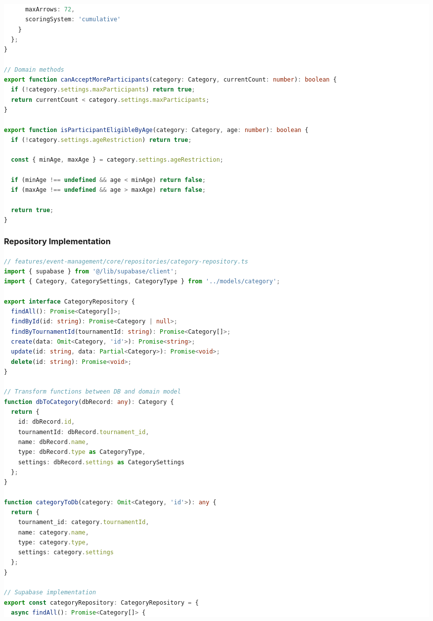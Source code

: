 ```typescript
      maxArrows: 72,
      scoringSystem: 'cumulative'
    }
  };
}

// Domain methods
export function canAcceptMoreParticipants(category: Category, currentCount: number): boolean {
  if (!category.settings.maxParticipants) return true;
  return currentCount < category.settings.maxParticipants;
}

export function isParticipantEligibleByAge(category: Category, age: number): boolean {
  if (!category.settings.ageRestriction) return true;
  
  const { minAge, maxAge } = category.settings.ageRestriction;
  
  if (minAge !== undefined && age < minAge) return false;
  if (maxAge !== undefined && age > maxAge) return false;
  
  return true;
}
```

### Repository Implementation

```typescript
// features/event-management/core/repositories/category-repository.ts
import { supabase } from '@/lib/supabase/client';
import { Category, CategorySettings, CategoryType } from '../models/category';

export interface CategoryRepository {
  findAll(): Promise<Category[]>;
  findById(id: string): Promise<Category | null>;
  findByTournamentId(tournamentId: string): Promise<Category[]>;
  create(data: Omit<Category, 'id'>): Promise<string>;
  update(id: string, data: Partial<Category>): Promise<void>;
  delete(id: string): Promise<void>;
}

// Transform functions between DB and domain model
function dbToCategory(dbRecord: any): Category {
  return {
    id: dbRecord.id,
    tournamentId: dbRecord.tournament_id,
    name: dbRecord.name,
    type: dbRecord.type as CategoryType,
    settings: dbRecord.settings as CategorySettings
  };
}

function categoryToDb(category: Omit<Category, 'id'>): any {
  return {
    tournament_id: category.tournamentId,
    name: category.name,
    type: category.type,
    settings: category.settings
  };
}

// Supabase implementation
export const categoryRepository: CategoryRepository = {
  async findAll(): Promise<Category[]> {
```